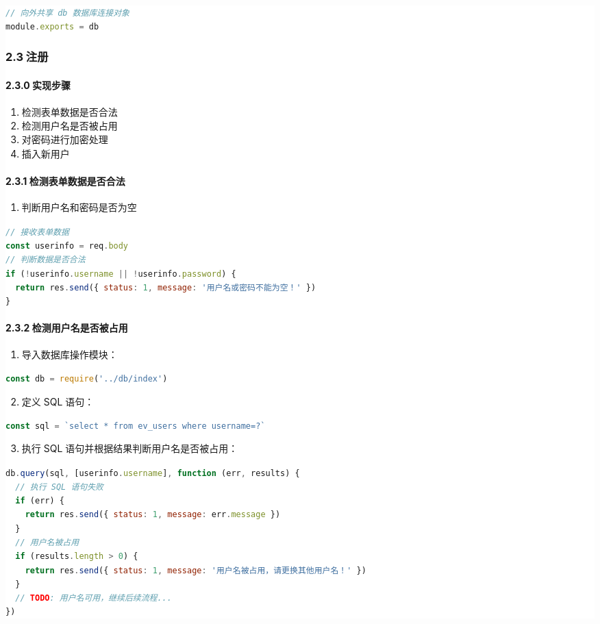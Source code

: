 ```js
// 向外共享 db 数据库连接对象
module.exports = db
```

### 2.3 注册

#### 2.3.0 实现步骤

1. 检测表单数据是否合法
2. 检测用户名是否被占用
3. 对密码进行加密处理
4. 插入新用户

#### 2.3.1 检测表单数据是否合法

1. 判断用户名和密码是否为空

```js
// 接收表单数据
const userinfo = req.body
// 判断数据是否合法
if (!userinfo.username || !userinfo.password) {
  return res.send({ status: 1, message: '用户名或密码不能为空！' })
}
```

#### 2.3.2 检测用户名是否被占用

1. 导入数据库操作模块：

```js
const db = require('../db/index')
```

2. 定义 SQL 语句：

```js
const sql = `select * from ev_users where username=?`
```

3. 执行 SQL 语句并根据结果判断用户名是否被占用：

```js
db.query(sql, [userinfo.username], function (err, results) {
  // 执行 SQL 语句失败
  if (err) {
    return res.send({ status: 1, message: err.message })
  }
  // 用户名被占用
  if (results.length > 0) {
    return res.send({ status: 1, message: '用户名被占用，请更换其他用户名！' })
  }
  // TODO: 用户名可用，继续后续流程...
})
```
